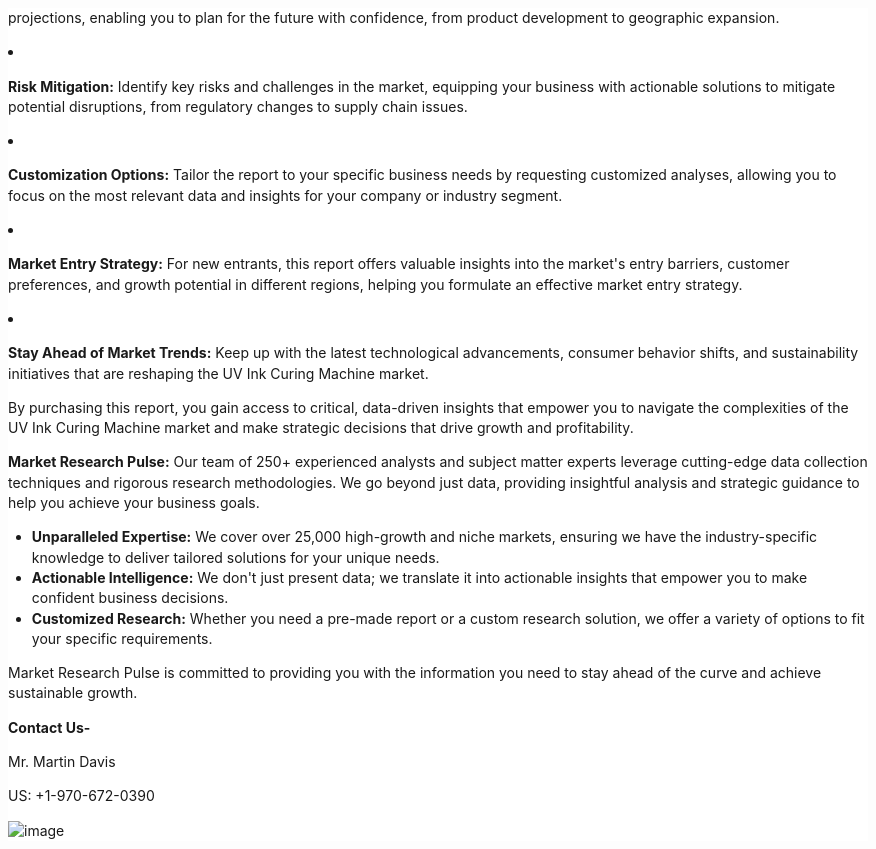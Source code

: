 projections, enabling you to plan for the future with confidence, from product development to geographic expansion.</p></li><li><p><strong>Risk Mitigation:</strong> Identify key risks and challenges in the market, equipping your business with actionable solutions to mitigate potential disruptions, from regulatory changes to supply chain issues.</p></li><li><p><strong>Customization Options:</strong> Tailor the report to your specific business needs by requesting customized analyses, allowing you to focus on the most relevant data and insights for your company or industry segment.</p></li><li><p><strong>Market Entry Strategy:</strong> For new entrants, this report offers valuable insights into the market's entry barriers, customer preferences, and growth potential in different regions, helping you formulate an effective market entry strategy.</p></li><li><p><strong>Stay Ahead of Market Trends:</strong> Keep up with the latest technological advancements, consumer behavior shifts, and sustainability initiatives that are reshaping the UV Ink Curing Machine market.</p></li></ol><p>By purchasing this report, you gain access to critical, data-driven insights that empower you to navigate the complexities of the UV Ink Curing Machine market and make strategic decisions that drive growth and profitability.</p><p><strong>Market Research Pulse:</strong>&nbsp;Our team of 250+ experienced analysts and subject matter experts leverage cutting-edge data collection techniques and rigorous research methodologies. We go beyond just data, providing insightful analysis and strategic guidance to help you achieve your business goals.</p><ul><li><strong>Unparalleled Expertise:</strong>&nbsp;We cover over 25,000 high-growth and niche markets, ensuring we have the industry-specific knowledge to deliver tailored solutions for your unique needs.</li><li><strong>Actionable Intelligence:</strong>&nbsp;We don't just present data; we translate it into actionable insights that empower you to make confident business decisions.</li><li><strong>Customized Research:</strong>&nbsp;Whether you need a pre-made report or a custom research solution, we offer a variety of options to fit your specific requirements.</li></ul><p>Market Research Pulse is committed to providing you with the information you need to stay ahead of the curve and achieve sustainable growth.</p><p><strong>Contact Us-</strong></p><p>Mr. Martin Davis</p><p>US: +1-970-672-0390</p>
![image](https://github.com/user-attachments/assets/caa2223e-fbc8-4780-9620-744230cd8231)
